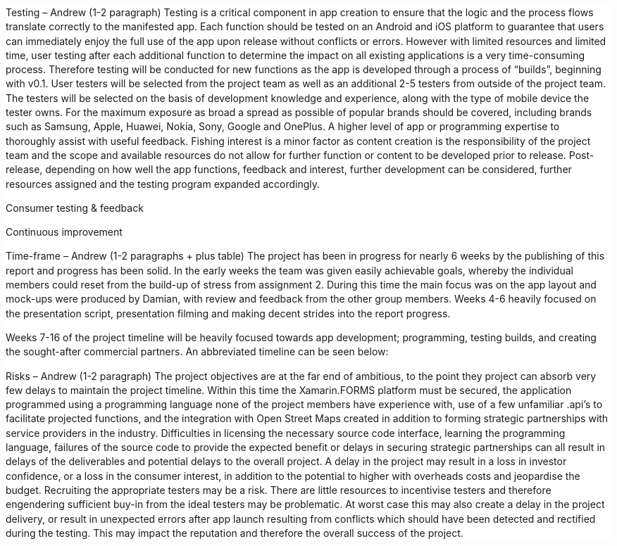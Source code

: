Testing – Andrew (1-2 paragraph)
Testing is a critical component in app creation to ensure that the logic and the process flows translate correctly to the manifested app. Each function should be tested on an Android and iOS platform to guarantee that users can immediately enjoy the full use of the app upon release without conflicts or errors. However with limited resources and limited time, user testing after each additional function to determine the impact on all existing applications is a very time-consuming process. Therefore testing will be conducted for new functions as the app is developed through a process of “builds”, beginning with v0.1.
User testers will be selected from the project team as well as an additional 2-5 testers from outside of the project team. The testers will be selected on the basis of development knowledge and experience, along with the type of mobile device the tester owns. For the maximum exposure as broad a spread as possible of popular brands should be covered, including brands such as Samsung, Apple, Huawei, Nokia, Sony, Google and OnePlus. A higher level of app or programming expertise to thoroughly assist with useful feedback. Fishing interest is a minor factor as content creation is the responsibility of the project team and the scope and available resources do not allow for further function or content to be developed prior to release. Post-release, depending on how well the app functions, feedback and interest, further development can be considered, further resources assigned and the testing program expanded accordingly.

Consumer testing & feedback

Continuous improvement



Time-frame – Andrew (1-2 paragraphs + plus table)
The project has been in progress for nearly 6 weeks by the publishing of this report and progress has been solid. In the early weeks the team was given easily achievable goals, whereby the individual members could reset from the build-up of stress from assignment 2. During this time the main focus was on the app layout and mock-ups were produced by Damian, with review and feedback from the other group members. Weeks 4-6 heavily focused on the presentation script, presentation filming and making decent strides into the report progress.

Weeks 7-16 of the project timeline will be heavily focused towards app development; programming, testing builds, and creating the sought-after commercial partners. An abbreviated timeline can be seen below:





Risks – Andrew (1-2 paragraph)
The project objectives are at the far end of ambitious, to the point they project can absorb very few delays to maintain the project timeline. Within this time the Xamarin.FORMS platform must be secured, the application programmed using a programming language none of the project members have experience with, use of a few unfamiliar .api’s to facilitate projected functions, and the integration with Open Street Maps created in addition to forming strategic partnerships with service providers in the industry. 
Difficulties in licensing the necessary source code interface, learning the programming language, failures of the source code to provide the expected benefit or delays in securing strategic partnerships can all result in delays of the deliverables and potential delays to the overall project. A delay in the project may result in a loss in investor confidence, or a loss in the consumer interest, in addition to the potential to higher with overheads costs and jeopardise the budget.
Recruiting the appropriate testers may be a risk. There are little resources to incentivise testers and therefore engendering sufficient buy-in from the ideal testers may be problematic. At worst case this may also create a delay in the project delivery, or result in unexpected errors after app launch resulting from conflicts which should have been detected and rectified during the testing. This may impact the reputation and therefore the overall success of the project.
